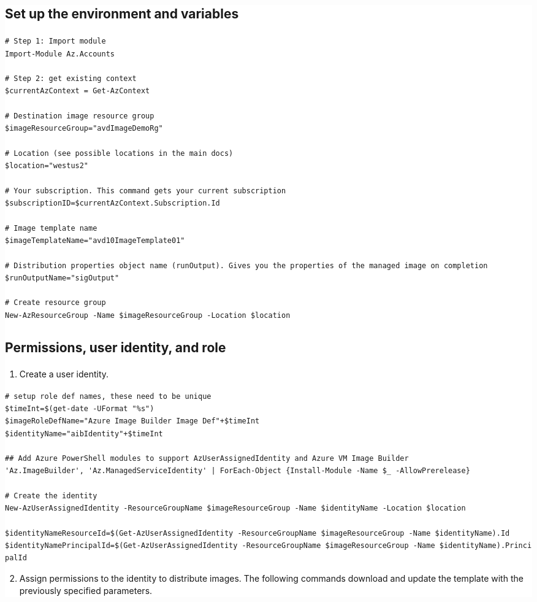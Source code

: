 ## Set up the environment and variables

```
# Step 1: Import module
Import-Module Az.Accounts

# Step 2: get existing context
$currentAzContext = Get-AzContext

# Destination image resource group
$imageResourceGroup="avdImageDemoRg"

# Location (see possible locations in the main docs)
$location="westus2"

# Your subscription. This command gets your current subscription
$subscriptionID=$currentAzContext.Subscription.Id

# Image template name
$imageTemplateName="avd10ImageTemplate01"

# Distribution properties object name (runOutput). Gives you the properties of the managed image on completion
$runOutputName="sigOutput"

# Create resource group
New-AzResourceGroup -Name $imageResourceGroup -Location $location

```

## Permissions, user identity, and role

1. Create a user identity.

```
# setup role def names, these need to be unique
$timeInt=$(get-date -UFormat "%s")
$imageRoleDefName="Azure Image Builder Image Def"+$timeInt
$identityName="aibIdentity"+$timeInt

## Add Azure PowerShell modules to support AzUserAssignedIdentity and Azure VM Image Builder
'Az.ImageBuilder', 'Az.ManagedServiceIdentity' | ForEach-Object {Install-Module -Name $_ -AllowPrerelease}

# Create the identity
New-AzUserAssignedIdentity -ResourceGroupName $imageResourceGroup -Name $identityName -Location $location

$identityNameResourceId=$(Get-AzUserAssignedIdentity -ResourceGroupName $imageResourceGroup -Name $identityName).Id
$identityNamePrincipalId=$(Get-AzUserAssignedIdentity -ResourceGroupName $imageResourceGroup -Name $identityName).PrincipalId

```
2. Assign permissions to the identity to distribute images. The following commands download and update the template with the previously specified parameters.
